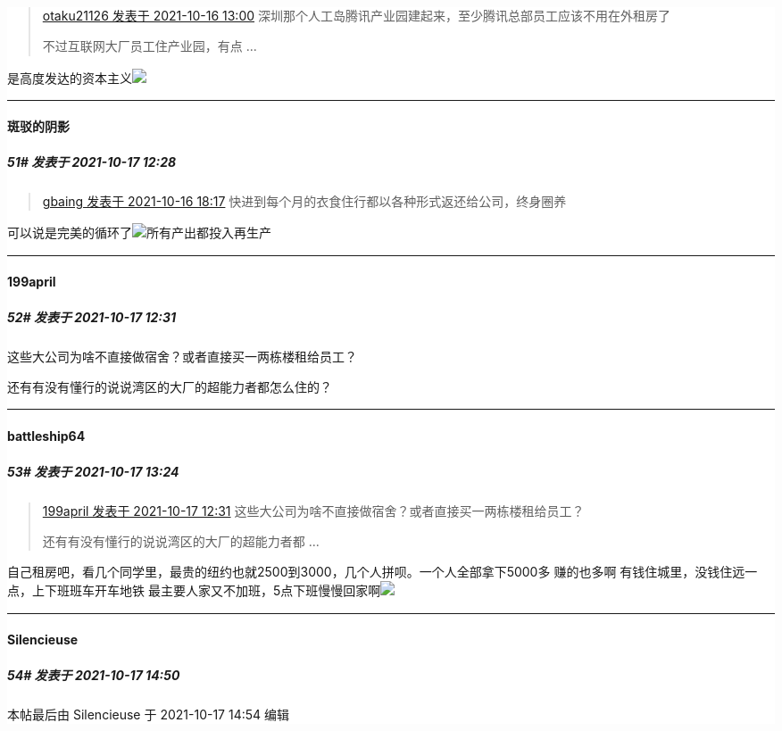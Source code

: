 
<blockquote><a href="httphttps://bbs.saraba1st.com/2b/forum.php?mod=redirect&amp;goto=findpost&amp;pid=53146551&amp;ptid=2032216" target="_blank">otaku21126 发表于 2021-10-16 13:00</a>
深圳那个人工岛腾讯产业园建起来，至少腾讯总部员工应该不用在外租房了


不过互联网大厂员工住产业园，有点 ...</blockquote>
是高度发达的资本主义<img src="https://static.saraba1st.com/image/smiley/carton2017/334.png" referrerpolicy="no-referrer">


*****

####  斑驳的阴影  
##### 51#       发表于 2021-10-17 12:28


<blockquote><a href="httphttps://bbs.saraba1st.com/2b/forum.php?mod=redirect&amp;goto=findpost&amp;pid=53150273&amp;ptid=2032216" target="_blank">gbaing 发表于 2021-10-16 18:17</a>
快进到每个月的衣食住行都以各种形式返还给公司，终身圈养</blockquote>
可以说是完美的循环了<img src="https://static.saraba1st.com/image/smiley/face2017/037.png" referrerpolicy="no-referrer">所有产出都投入再生产


*****

####  199april  
##### 52#       发表于 2021-10-17 12:31


这些大公司为啥不直接做宿舍？或者直接买一两栋楼租给员工？

还有有没有懂行的说说湾区的大厂的超能力者都怎么住的？


*****

####  battleship64  
##### 53#       发表于 2021-10-17 13:24


<blockquote><a href="httphttps://bbs.saraba1st.com/2b/forum.php?mod=redirect&amp;goto=findpost&amp;pid=53159031&amp;ptid=2032216" target="_blank">199april 发表于 2021-10-17 12:31</a>
这些大公司为啥不直接做宿舍？或者直接买一两栋楼租给员工？

还有有没有懂行的说说湾区的大厂的超能力者都 ...</blockquote>
自己租房吧，看几个同学里，最贵的纽约也就2500到3000，几个人拼呗。一个人全部拿下5000多
赚的也多啊
有钱住城里，没钱住远一点，上下班班车开车地铁
最主要人家又不加班，5点下班慢慢回家啊<img src="https://static.saraba1st.com/image/smiley/face2017/067.png" referrerpolicy="no-referrer">


*****

####  Silencieuse  
##### 54#       发表于 2021-10-17 14:50


 本帖最后由 Silencieuse 于 2021-10-17 14:54 编辑 
